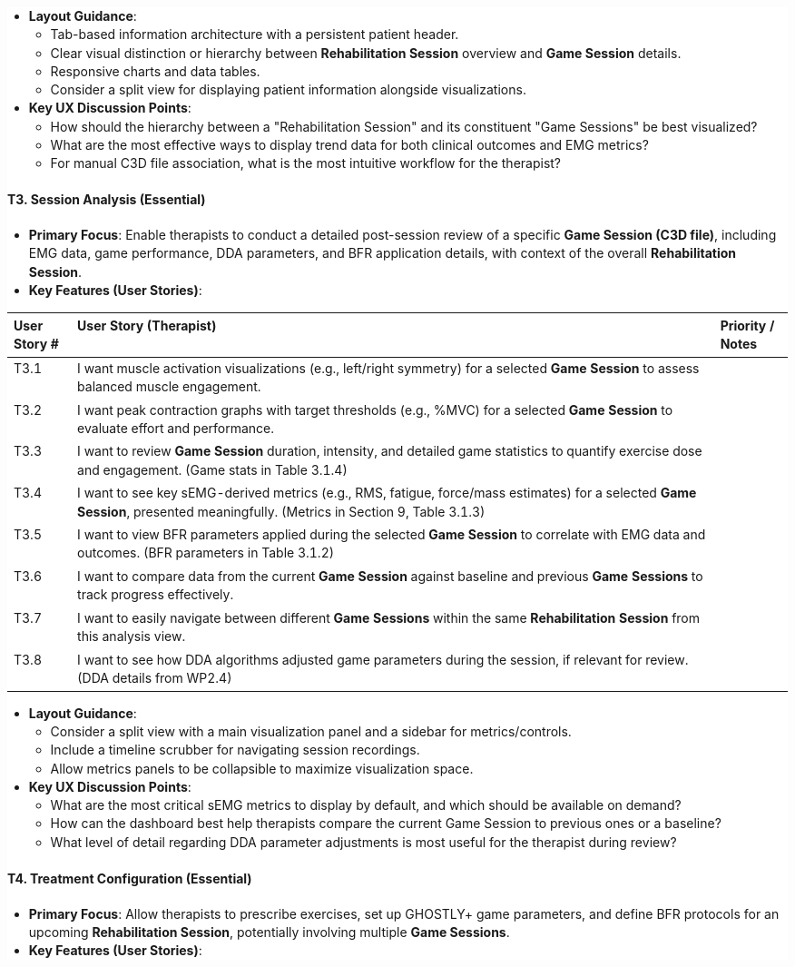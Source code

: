 -   **Layout Guidance**:
    -   Tab-based information architecture with a persistent patient header.
    -   Clear visual distinction or hierarchy between **Rehabilitation Session** overview and **Game Session** details.
    -   Responsive charts and data tables.
    -   Consider a split view for displaying patient information alongside visualizations.
-   **Key UX Discussion Points**:
    *   How should the hierarchy between a "Rehabilitation Session" and its constituent "Game Sessions" be best visualized?
    *   What are the most effective ways to display trend data for both clinical outcomes and EMG metrics?
    *   For manual C3D file association, what is the most intuitive workflow for the therapist?

#### T3. Session Analysis (Essential)
-   **Primary Focus**: Enable therapists to conduct a detailed post-session review of a specific **Game Session (C3D file)**, including EMG data, game performance, DDA parameters, and BFR application details, with context of the overall **Rehabilitation Session**.
-   **Key Features (User Stories)**:

| User Story # | User Story (Therapist)                                                                                                                                  | Priority / Notes |
| :----------- | :------------------------------------------------------------------------------------------------------------------------------------------------------ | :--------------- |
| T3.1         | I want muscle activation visualizations (e.g., left/right symmetry) for a selected **Game Session** to assess balanced muscle engagement.                   |                  |
| T3.2         | I want peak contraction graphs with target thresholds (e.g., %MVC) for a selected **Game Session** to evaluate effort and performance.                     |                  |
| T3.3         | I want to review **Game Session** duration, intensity, and detailed game statistics to quantify exercise dose and engagement. (Game stats in Table 3.1.4) |                  |
| T3.4         | I want to see key sEMG-derived metrics (e.g., RMS, fatigue, force/mass estimates) for a selected **Game Session**, presented meaningfully. (Metrics in Section 9, Table 3.1.3) |                  |
| T3.5         | I want to view BFR parameters applied during the selected **Game Session** to correlate with EMG data and outcomes. (BFR parameters in Table 3.1.2)       |                  |
| T3.6         | I want to compare data from the current **Game Session** against baseline and previous **Game Sessions** to track progress effectively.                     |                  |
| T3.7         | I want to easily navigate between different **Game Sessions** within the same **Rehabilitation Session** from this analysis view.                         |                  |
| T3.8         | I want to see how DDA algorithms adjusted game parameters during the session, if relevant for review. (DDA details from WP2.4)                           |                  |

-   **Layout Guidance**:
    -   Consider a split view with a main visualization panel and a sidebar for metrics/controls.
    -   Include a timeline scrubber for navigating session recordings.
    -   Allow metrics panels to be collapsible to maximize visualization space.
-   **Key UX Discussion Points**:
    *   What are the most critical sEMG metrics to display by default, and which should be available on demand?
    *   How can the dashboard best help therapists compare the current Game Session to previous ones or a baseline?
    *   What level of detail regarding DDA parameter adjustments is most useful for the therapist during review?

#### T4. Treatment Configuration (Essential)
-   **Primary Focus**: Allow therapists to prescribe exercises, set up GHOSTLY+ game parameters, and define BFR protocols for an upcoming **Rehabilitation Session**, potentially involving multiple **Game Sessions**.
-   **Key Features (User Stories)**:
